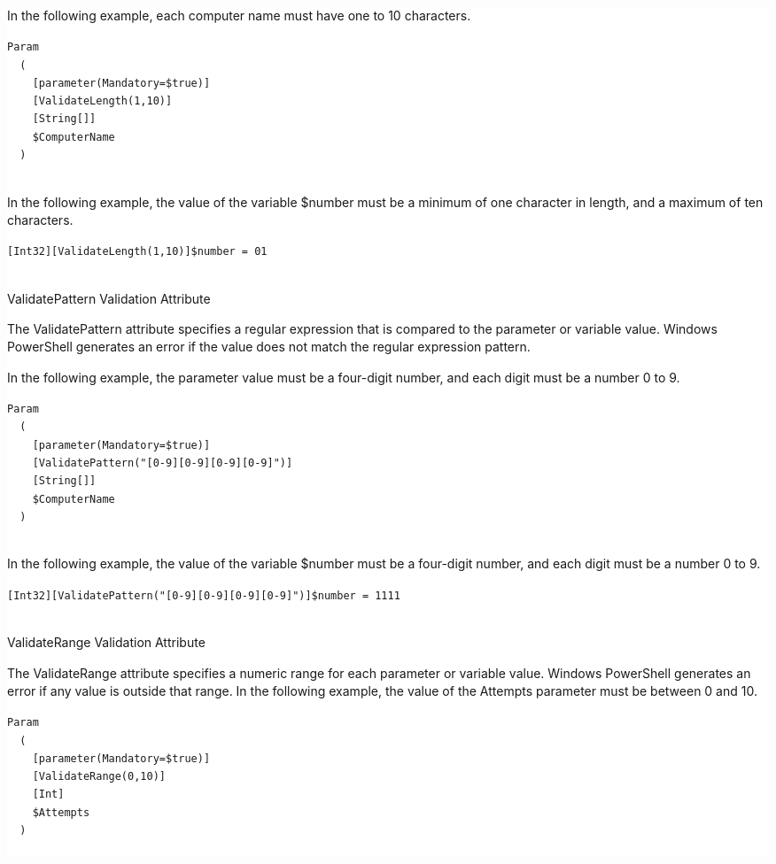  In the following example, each computer name must have one to 10 characters.  
  
```  
Param  
  (  
    [parameter(Mandatory=$true)]  
    [ValidateLength(1,10)]  
    [String[]]  
    $ComputerName  
  )  
  
```  
  
 In the following example, the value of the variable $number must be a minimum of one character in length, and a maximum of ten characters.  
  
```  
[Int32][ValidateLength(1,10)]$number = 01  
  
```  
  
 ValidatePattern Validation Attribute  
  
 The ValidatePattern attribute specifies a regular expression that is compared to the parameter or variable value. Windows PowerShell generates an error if the value does not match the regular expression pattern.  
  
 In the following example, the parameter value must be a four\-digit number, and each digit must be a number 0 to 9.  
  
```  
Param  
  (  
    [parameter(Mandatory=$true)]  
    [ValidatePattern("[0-9][0-9][0-9][0-9]")]  
    [String[]]  
    $ComputerName  
  )  
  
```  
  
 In the following example, the value of the variable $number must be a four\-digit number, and each digit must be a number 0 to 9.  
  
```  
[Int32][ValidatePattern("[0-9][0-9][0-9][0-9]")]$number = 1111  
  
```  
  
 ValidateRange Validation Attribute  
  
 The ValidateRange attribute specifies a numeric range for each parameter or variable value. Windows PowerShell generates an error if any value is outside that range. In the following example, the value of the Attempts parameter must be between 0 and 10.  
  
```  
Param  
  (  
    [parameter(Mandatory=$true)]  
    [ValidateRange(0,10)]  
    [Int]  
    $Attempts  
  )  
  
```  
  